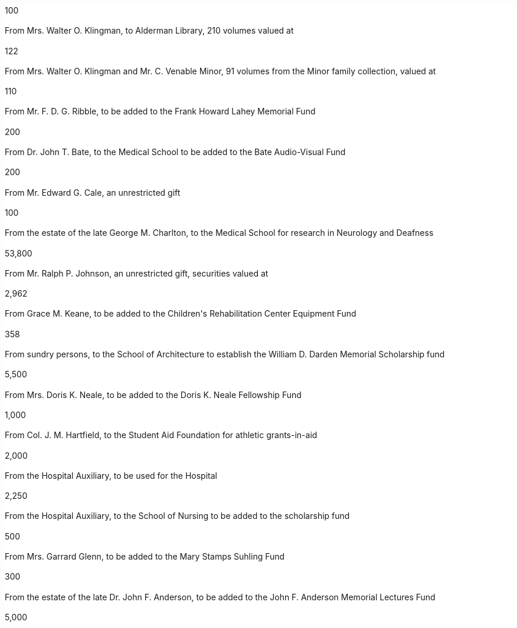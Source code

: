 100

From Mrs. Walter O. Klingman, to Alderman Library, 210 volumes valued at

122

From Mrs. Walter O. Klingman and Mr. C. Venable Minor, 91 volumes from the Minor family collection, valued at

110

From Mr. F. D. G. Ribble, to be added to the Frank Howard Lahey Memorial Fund

200

From Dr. John T. Bate, to the Medical School to be added to the Bate Audio-Visual Fund

200

From Mr. Edward G. Cale, an unrestricted gift

100

From the estate of the late George M. Charlton, to the Medical School for research in Neurology and Deafness

53,800

From Mr. Ralph P. Johnson, an unrestricted gift, securities valued at

2,962

From Grace M. Keane, to be added to the Children's Rehabilitation Center Equipment Fund

358

From sundry persons, to the School of Architecture to establish the William D. Darden Memorial Scholarship fund

5,500

From Mrs. Doris K. Neale, to be added to the Doris K. Neale Fellowship Fund

1,000

From Col. J. M. Hartfield, to the Student Aid Foundation for athletic grants-in-aid

2,000

From the Hospital Auxiliary, to be used for the Hospital

2,250

From the Hospital Auxiliary, to the School of Nursing to be added to the scholarship fund

500

From Mrs. Garrard Glenn, to be added to the Mary Stamps Suhling Fund

300

From the estate of the late Dr. John F. Anderson, to be added to the John F. Anderson Memorial Lectures Fund

5,000
